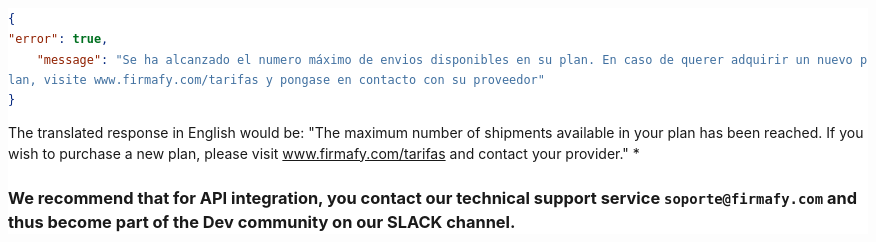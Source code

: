 ```json
{
"error": true,
    "message": "Se ha alcanzado el numero máximo de envios disponibles en su plan. En caso de querer adquirir un nuevo plan, visite www.firmafy.com/tarifas y pongase en contacto con su proveedor" 
}
``` 
The translated response in English would be: "The maximum number of shipments available in your plan has been reached. If you wish to purchase a new plan, please visit www.firmafy.com/tarifas and contact your provider."
*
### We recommend that for API integration, you contact our technical support service ``soporte@firmafy.com`` and thus become part of the Dev community on our SLACK channel.


